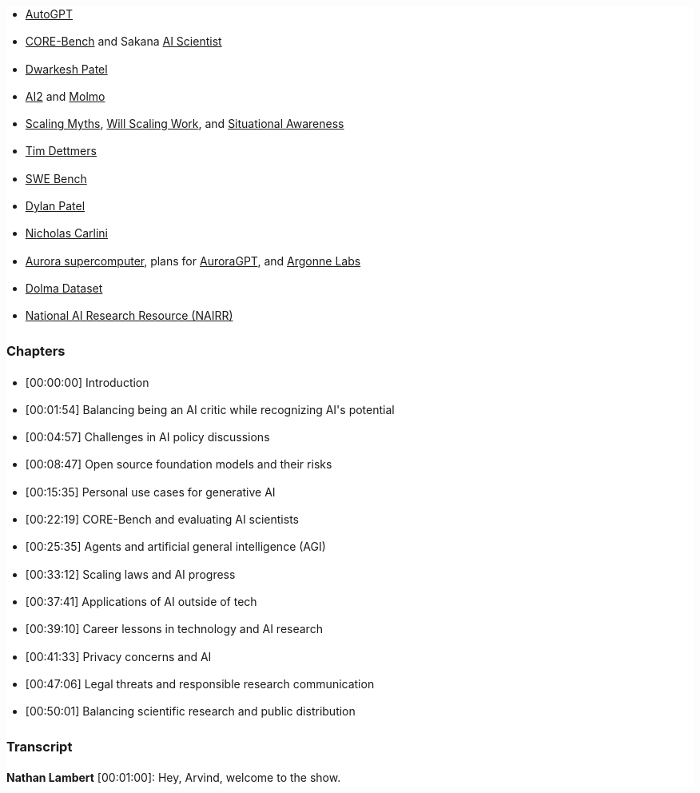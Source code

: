 -   [AutoGPT](https://github.com/Significant-Gravitas/AutoGPT)

-   [CORE-Bench](https://arxiv.org/abs/2409.11363) and Sakana [AI Scientist](https://sakana.ai/ai-scientist/)

-   [Dwarkesh Patel](https://www.dwarkeshpatel.com/)

-   [AI2](https://allenai.org/) and [Molmo](https://molmo.allenai.org/blog)

-   [Scaling Myths](https://www.aisnakeoil.com/p/ai-scaling-myths), [Will Scaling Work](https://www.dwarkeshpatel.com/p/will-scaling-work), and [Situational Awareness](https://situational-awareness.ai/)

-   [Tim Dettmers](https://twitter.com/tim_dettmers)

-   [SWE Bench](https://www.swebench.com/)

-   [Dylan Patel](https://twitter.com/dylan522p?ref_src=twsrc%5Egoogle%7Ctwcamp%5Eserp%7Ctwgr%5Eauthor)

-   [Nicholas Carlini](https://nicholas.carlini.com/)

-   [Aurora supercomputer](https://en.wikipedia.org/wiki/Aurora_(supercomputer)), plans for [AuroraGPT](https://www.hpcwire.com/2023/11/13/training-of-1-trillion-parameter-scientific-ai-begins/), and [Argonne Labs](https://en.wikipedia.org/wiki/Argonne_National_Laboratory)

-   [Dolma Dataset](https://huggingface.co/datasets/allenai/dolma)

-   [National AI Research Resource (NAIRR)](https://nairrpilot.org/)

### Chapters

-   \[00:00:00\] Introduction

-   \[00:01:54\] Balancing being an AI critic while recognizing AI\'s potential

-   \[00:04:57\] Challenges in AI policy discussions

-   \[00:08:47\] Open source foundation models and their risks

-   \[00:15:35\] Personal use cases for generative AI

-   \[00:22:19\] CORE-Bench and evaluating AI scientists

-   \[00:25:35\] Agents and artificial general intelligence (AGI)

-   \[00:33:12\] Scaling laws and AI progress

-   \[00:37:41\] Applications of AI outside of tech

-   \[00:39:10\] Career lessons in technology and AI research

-   \[00:41:33\] Privacy concerns and AI

-   \[00:47:06\] Legal threats and responsible research communication

-   \[00:50:01\] Balancing scientific research and public distribution

### Transcript

**Nathan Lambert** \[00:01:00\]: Hey, Arvind, welcome to the show.
